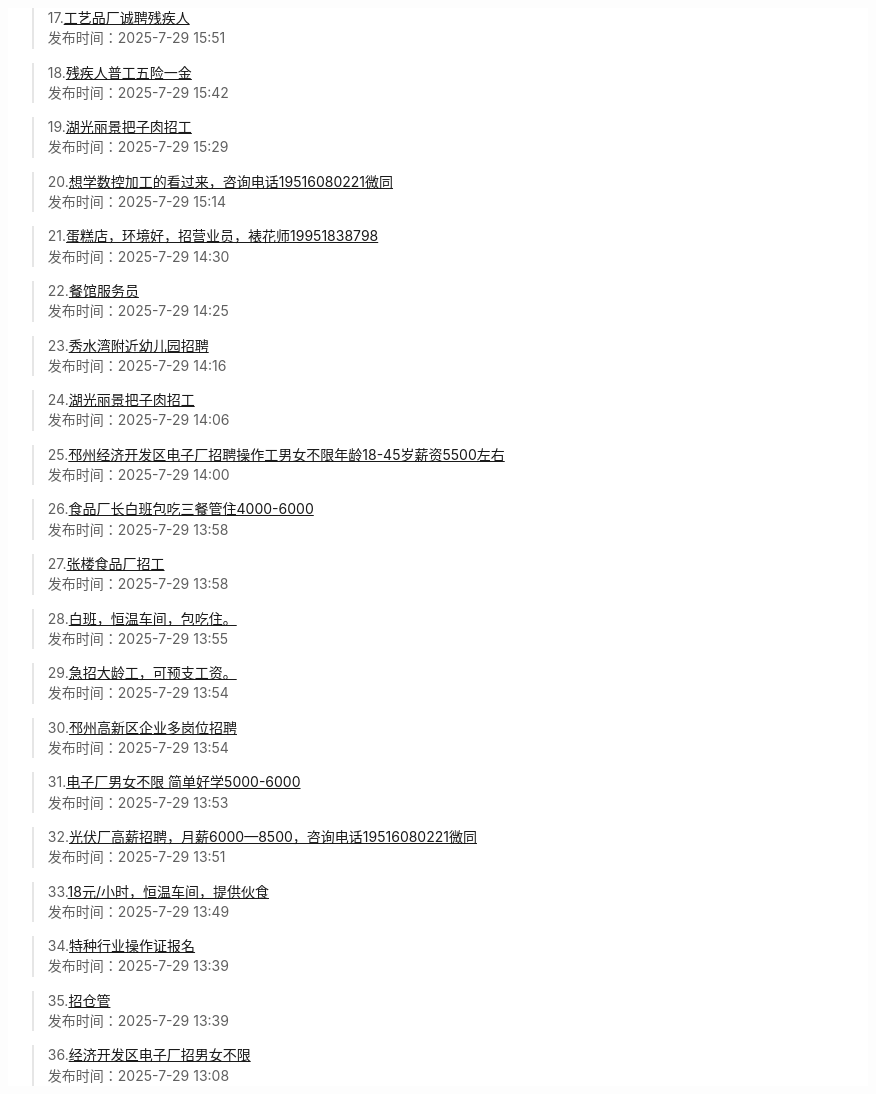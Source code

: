 >17.[工艺品厂诚聘残疾人](https://www.pzzc.net/forum.php?mod=viewthread&tid=10533549)<br>
>发布时间：2025-7-29 15:51

>18.[残疾人普工五险一金](https://www.pzzc.net/forum.php?mod=viewthread&tid=10533543)<br>
>发布时间：2025-7-29 15:42

>19.[湖光丽景把子肉招工](https://www.pzzc.net/forum.php?mod=viewthread&tid=10533542)<br>
>发布时间：2025-7-29 15:29

>20.[想学数控加工的看过来，咨询电话19516080221微同](https://www.pzzc.net/forum.php?mod=viewthread&tid=10533540)<br>
>发布时间：2025-7-29 15:14

>21.[蛋糕店，环境好，招营业员，裱花师19951838798](https://www.pzzc.net/forum.php?mod=viewthread&tid=10533533)<br>
>发布时间：2025-7-29 14:30

>22.[餐馆服务员](https://www.pzzc.net/forum.php?mod=viewthread&tid=10533529)<br>
>发布时间：2025-7-29 14:25

>23.[秀水湾附近幼儿园招聘](https://www.pzzc.net/forum.php?mod=viewthread&tid=10533523)<br>
>发布时间：2025-7-29 14:16

>24.[湖光丽景把子肉招工](https://www.pzzc.net/forum.php?mod=viewthread&tid=10533522)<br>
>发布时间：2025-7-29 14:06

>25.[邳州经济开发区电子厂招聘操作工男女不限年龄18-45岁薪资5500左右](https://www.pzzc.net/forum.php?mod=viewthread&tid=10533521)<br>
>发布时间：2025-7-29 14:00

>26.[食品厂长白班包吃三餐管住4000-6000](https://www.pzzc.net/forum.php?mod=viewthread&tid=10533519)<br>
>发布时间：2025-7-29 13:58

>27.[张楼食品厂招工](https://www.pzzc.net/forum.php?mod=viewthread&tid=10533517)<br>
>发布时间：2025-7-29 13:58

>28.[白班，恒温车间，包吃住。](https://www.pzzc.net/forum.php?mod=viewthread&tid=10533515)<br>
>发布时间：2025-7-29 13:55

>29.[急招大龄工，可预支工资。](https://www.pzzc.net/forum.php?mod=viewthread&tid=10533513)<br>
>发布时间：2025-7-29 13:54

>30.[邳州高新区企业多岗位招聘](https://www.pzzc.net/forum.php?mod=viewthread&tid=10533512)<br>
>发布时间：2025-7-29 13:54

>31.[电子厂男女不限 简单好学5000-6000](https://www.pzzc.net/forum.php?mod=viewthread&tid=10533511)<br>
>发布时间：2025-7-29 13:53

>32.[光伏厂高薪招聘，月薪6000—8500，咨询电话19516080221微同](https://www.pzzc.net/forum.php?mod=viewthread&tid=10533510)<br>
>发布时间：2025-7-29 13:51

>33.[18元/小时，恒温车间，提供伙食](https://www.pzzc.net/forum.php?mod=viewthread&tid=10533507)<br>
>发布时间：2025-7-29 13:49

>34.[特种行业操作证报名](https://www.pzzc.net/forum.php?mod=viewthread&tid=10533504)<br>
>发布时间：2025-7-29 13:39

>35.[招仓管](https://www.pzzc.net/forum.php?mod=viewthread&tid=10533503)<br>
>发布时间：2025-7-29 13:39

>36.[经济开发区电子厂招男女不限](https://www.pzzc.net/forum.php?mod=viewthread&tid=10533498)<br>
>发布时间：2025-7-29 13:08
